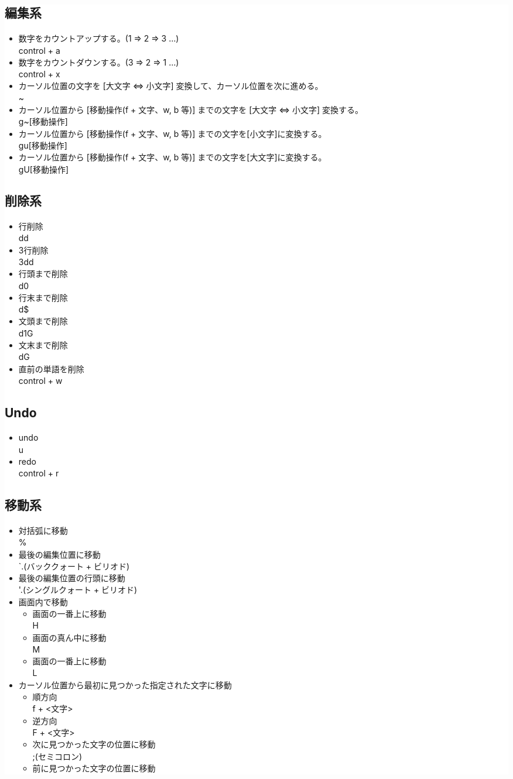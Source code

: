 ## 編集系

* 数字をカウントアップする。(1 ⇒ 2 ⇒ 3 …)  
control + a
* 数字をカウントダウンする。(3 ⇒ 2 ⇒ 1 …)  
control + x
* カーソル位置の文字を [大文字 ⇔ 小文字] 変換して、カーソル位置を次に進める。  
~
* カーソル位置から [移動操作(f + 文字、w, b 等)] までの文字を [大文字 ⇔ 小文字] 変換する。  
g~[移動操作]
* カーソル位置から [移動操作(f + 文字、w, b 等)] までの文字を[小文字]に変換する。  
gu[移動操作]
* カーソル位置から [移動操作(f + 文字、w, b 等)] までの文字を[大文字]に変換する。  
gU[移動操作]

## 削除系

* 行削除  
dd
* 3行削除  
3dd
* 行頭まで削除  
d0
* 行末まで削除  
d$
* 文頭まで削除  
d1G
* 文末まで削除  
dG
* 直前の単語を削除  
control + w

## Undo

* undo  
u
* redo  
control + r

## 移動系

* 対括弧に移動  
%
* 最後の編集位置に移動  
`.(バッククォート + ビリオド)
* 最後の編集位置の行頭に移動  
'.(シングルクォート + ビリオド)
* 画面内で移動
  * 画面の一番上に移動  
H
  * 画面の真ん中に移動  
M
  * 画面の一番上に移動  
L
* カーソル位置から最初に見つかった指定された文字に移動  
  * 順方向  
f + <文字>
  * 逆方向  
F + <文字>
  * 次に見つかった文字の位置に移動  
;(セミコロン)
  * 前に見つかった文字の位置に移動  
